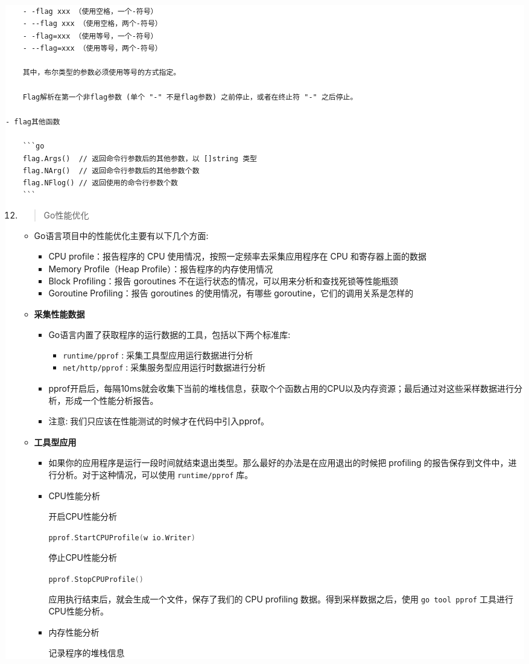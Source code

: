         - -flag xxx （使用空格，一个-符号）
        - --flag xxx （使用空格，两个-符号）
        - -flag=xxx （使用等号，一个-符号）
        - --flag=xxx （使用等号，两个-符号）

        其中，布尔类型的参数必须使用等号的方式指定。

        Flag解析在第一个非flag参数 (单个 "-" 不是flag参数) 之前停止，或者在终止符 "-" 之后停止。

    - flag其他函数

        ```go
        flag.Args()  // 返回命令行参数后的其他参数，以 []string 类型
        flag.NArg()  // 返回命令行参数后的其他参数个数
        flag.NFlog() // 返回使用的命令行参数个数
        ```

12. > Go性能优化

    - Go语言项目中的性能优化主要有以下几个方面:

        - CPU profile：报告程序的 CPU 使用情况，按照一定频率去采集应用程序在 CPU 和寄存器上面的数据
        - Memory Profile（Heap Profile）：报告程序的内存使用情况
        - Block Profiling：报告 goroutines 不在运行状态的情况，可以用来分析和查找死锁等性能瓶颈
        - Goroutine Profiling：报告 goroutines 的使用情况，有哪些 goroutine，它们的调用关系是怎样的

    - **采集性能数据**

        - Go语言内置了获取程序的运行数据的工具，包括以下两个标准库:

            - `runtime/pprof` : 采集工具型应用运行数据进行分析
            - `net/http/pprof` : 采集服务型应用运行时数据进行分析

        - pprof开启后，每隔10ms就会收集下当前的堆栈信息，获取个个函数占用的CPU以及内存资源；最后通过对这些采样数据进行分析，形成一个性能分析报告。

        - 注意: 我们只应该在性能测试的时候才在代码中引入pprof。

    - **工具型应用**

        - 如果你的应用程序是运行一段时间就结束退出类型。那么最好的办法是在应用退出的时候把 profiling 的报告保存到文件中，进行分析。对于这种情况，可以使用 `runtime/pprof` 库。

        - CPU性能分析

            开启CPU性能分析

            ```go
            pprof.StartCPUProfile(w io.Writer)
            ```

            停止CPU性能分析

            ```go
            pprof.StopCPUProfile()
            ```

            应用执行结束后，就会生成一个文件，保存了我们的 CPU profiling 数据。得到采样数据之后，使用 `go tool pprof` 工具进行CPU性能分析。

        - 内存性能分析

            记录程序的堆栈信息
